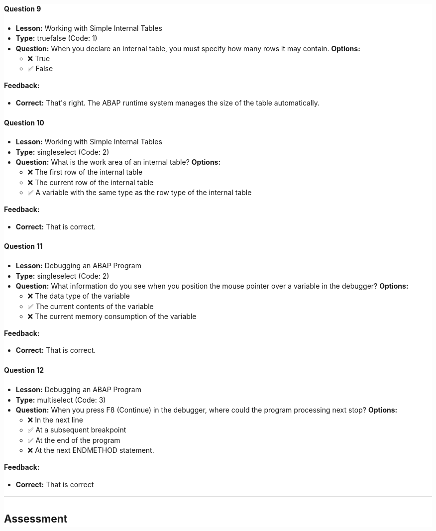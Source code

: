 #### Question 9
- **Lesson:** Working with Simple Internal Tables
- **Type:** truefalse (Code: 1)
- **Question:** When you declare an internal table, you must specify how many rows it may contain. 
**Options:**
  - ❌ True
  - ✅ False

**Feedback:**
- **Correct:** That's right. The ABAP runtime system manages the size of the table automatically. 

#### Question 10
- **Lesson:** Working with Simple Internal Tables
- **Type:** singleselect (Code: 2)
- **Question:** What is the work area of an internal table?
**Options:**
  - ❌ The first row of the internal table
  - ❌ The current row of the internal table
  - ✅ A variable with the same type as the row type of the internal table 

**Feedback:**
- **Correct:** That is correct. 

#### Question 11
- **Lesson:** Debugging an ABAP Program
- **Type:** singleselect (Code: 2)
- **Question:** What information do you see when you position the mouse pointer over a variable in the debugger?
**Options:**
  - ❌ The data type of the variable
  - ✅ The current contents of the variable
  - ❌ The current memory consumption of the variable

**Feedback:**
- **Correct:** That is correct. 

#### Question 12
- **Lesson:** Debugging an ABAP Program
- **Type:** multiselect (Code: 3)
- **Question:** When you press F8 (Continue) in the debugger, where could the program processing next stop? 
**Options:**
  - ❌ In the next line 
  - ✅ At a subsequent breakpoint
  - ✅ At the end of the program
  - ❌ At the next ENDMETHOD statement. 

**Feedback:**
- **Correct:** That is correct

---
## Assessment
